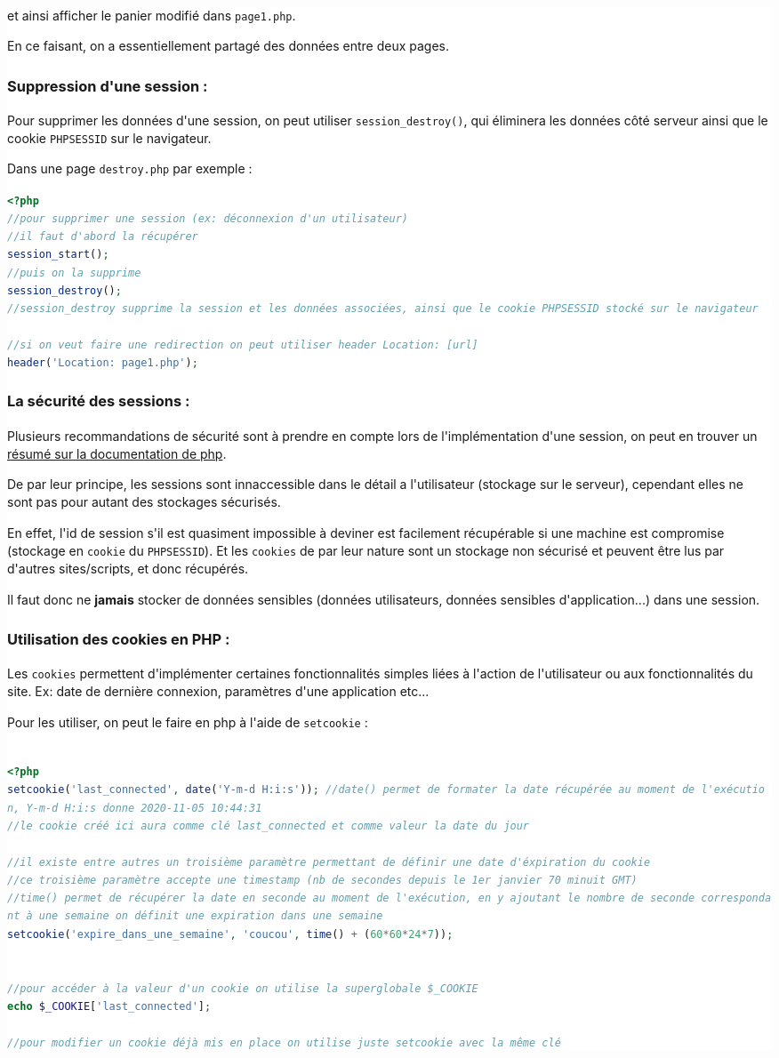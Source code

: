 et ainsi afficher le panier modifié dans `page1.php`.

En ce faisant, on a essentiellement partagé des données entre deux pages.

### Suppression d'une session :

Pour supprimer les données d'une session, on peut utiliser `session_destroy()`, qui éliminera les données côté serveur ainsi que le cookie `PHPSESSID` sur le navigateur.

Dans une page `destroy.php` par exemple :

```php
<?php
//pour supprimer une session (ex: déconnexion d'un utilisateur)
//il faut d'abord la récupérer
session_start();
//puis on la supprime
session_destroy();
//session_destroy supprime la session et les données associées, ainsi que le cookie PHPSESSID stocké sur le navigateur

//si on veut faire une redirection on peut utiliser header Location: [url]
header('Location: page1.php');
```

### La sécurité des sessions :

Plusieurs recommandations de sécurité sont à prendre en compte lors de l'implémentation d'une session, on peut en trouver un [résumé sur la documentation de php](//https://www.php.net/manual/fr/session.security.php).

De par leur principe, les sessions sont innaccessible dans le détail a l'utilisateur (stockage sur le serveur), cependant elles ne sont pas pour autant des stockages sécurisés.

En effet, l'id de session s'il est quasiment impossible à deviner est facilement récupérable si une machine est compromise (stockage en `cookie` du `PHPSESSID`). Et les `cookies` de par leur nature sont un stockage non sécurisé et peuvent être lus par d'autres sites/scripts, et donc récupérés.

Il faut donc ne **jamais** stocker de données sensibles (données utilisateurs, données sensibles d'application...) dans une session.

### Utilisation des cookies en PHP :

Les `cookies` permettent d'implémenter certaines fonctionnalités simples liées à l'action de l'utilisateur ou aux fonctionnalités du site. Ex: date de dernière connexion, paramètres d'une application etc...

Pour les utiliser, on peut le faire en php à l'aide de `setcookie` :

```php

<?php
setcookie('last_connected', date('Y-m-d H:i:s')); //date() permet de formater la date récupérée au moment de l'exécution, Y-m-d H:i:s donne 2020-11-05 10:44:31
//le cookie créé ici aura comme clé last_connected et comme valeur la date du jour

//il existe entre autres un troisième paramètre permettant de définir une date d'éxpiration du cookie
//ce troisième paramètre accepte une timestamp (nb de secondes depuis le 1er janvier 70 minuit GMT)
//time() permet de récupérer la date en seconde au moment de l'exécution, en y ajoutant le nombre de seconde correspondant à une semaine on définit une expiration dans une semaine
setcookie('expire_dans_une_semaine', 'coucou', time() + (60*60*24*7));


//pour accéder à la valeur d'un cookie on utilise la superglobale $_COOKIE
echo $_COOKIE['last_connected'];

//pour modifier un cookie déjà mis en place on utilise juste setcookie avec la même clé
```